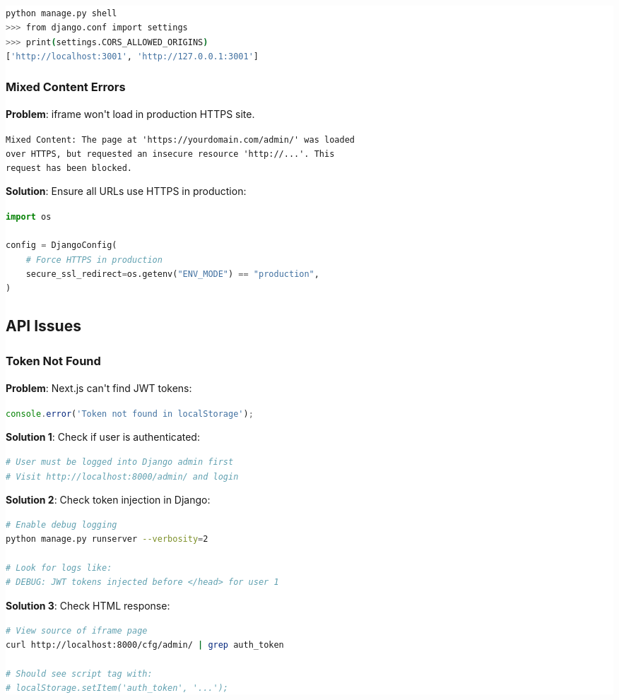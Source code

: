 ```bash
python manage.py shell
>>> from django.conf import settings
>>> print(settings.CORS_ALLOWED_ORIGINS)
['http://localhost:3001', 'http://127.0.0.1:3001']
```

### Mixed Content Errors

**Problem**: iframe won't load in production HTTPS site.

```
Mixed Content: The page at 'https://yourdomain.com/admin/' was loaded
over HTTPS, but requested an insecure resource 'http://...'. This
request has been blocked.
```

**Solution**: Ensure all URLs use HTTPS in production:

```python title="api/config.py"
import os

config = DjangoConfig(
    # Force HTTPS in production
    secure_ssl_redirect=os.getenv("ENV_MODE") == "production",
)
```

## API Issues

### Token Not Found

**Problem**: Next.js can't find JWT tokens:

```javascript
console.error('Token not found in localStorage');
```

**Solution 1**: Check if user is authenticated:

```python
# User must be logged into Django admin first
# Visit http://localhost:8000/admin/ and login
```

**Solution 2**: Check token injection in Django:

```bash
# Enable debug logging
python manage.py runserver --verbosity=2

# Look for logs like:
# DEBUG: JWT tokens injected before </head> for user 1
```

**Solution 3**: Check HTML response:

```bash
# View source of iframe page
curl http://localhost:8000/cfg/admin/ | grep auth_token

# Should see script tag with:
# localStorage.setItem('auth_token', '...');
```
